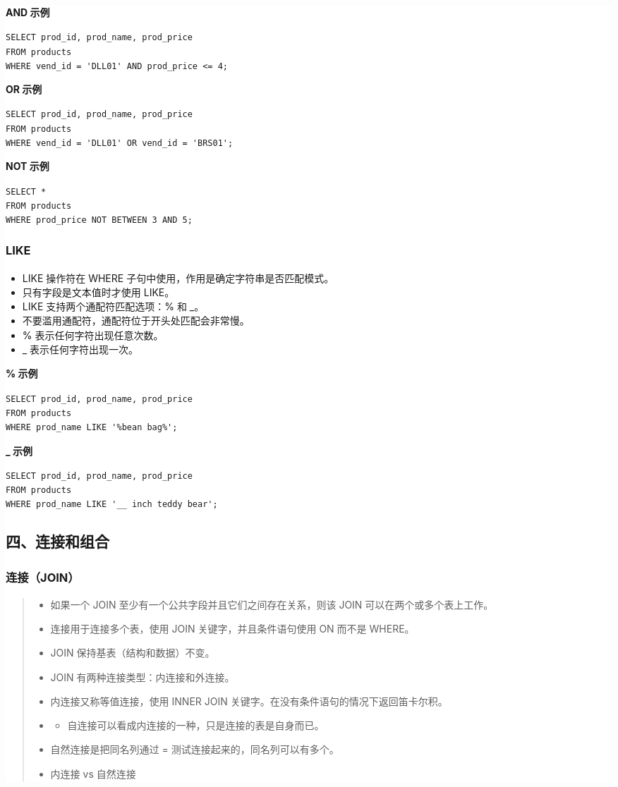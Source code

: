 **AND 示例**

```
SELECT prod_id, prod_name, prod_price
FROM products
WHERE vend_id = 'DLL01' AND prod_price <= 4;
```

**OR 示例**

```
SELECT prod_id, prod_name, prod_price
FROM products
WHERE vend_id = 'DLL01' OR vend_id = 'BRS01';
```

**NOT 示例**

```
SELECT *
FROM products
WHERE prod_price NOT BETWEEN 3 AND 5;
```

### LIKE

- LIKE 操作符在 WHERE 子句中使用，作用是确定字符串是否匹配模式。
- 只有字段是文本值时才使用 LIKE。
- LIKE 支持两个通配符匹配选项：% 和 _。
- 不要滥用通配符，通配符位于开头处匹配会非常慢。
- % 表示任何字符出现任意次数。
- _ 表示任何字符出现一次。

**% 示例**

```
SELECT prod_id, prod_name, prod_price
FROM products
WHERE prod_name LIKE '%bean bag%';
```

**_ 示例**

```
SELECT prod_id, prod_name, prod_price
FROM products
WHERE prod_name LIKE '__ inch teddy bear';
```

## 四、连接和组合

### 连接（JOIN）

> - 如果一个 JOIN 至少有一个公共字段并且它们之间存在关系，则该 JOIN 可以在两个或多个表上工作。
>
> - 连接用于连接多个表，使用 JOIN 关键字，并且条件语句使用 ON 而不是 WHERE。
>
> - JOIN 保持基表（结构和数据）不变。
>
> - JOIN 有两种连接类型：内连接和外连接。
>
> - 内连接又称等值连接，使用 INNER JOIN 关键字。在没有条件语句的情况下返回笛卡尔积。
>
> - - 自连接可以看成内连接的一种，只是连接的表是自身而已。
>
> - 自然连接是把同名列通过 = 测试连接起来的，同名列可以有多个。
>
> - 内连接 vs 自然连接
>